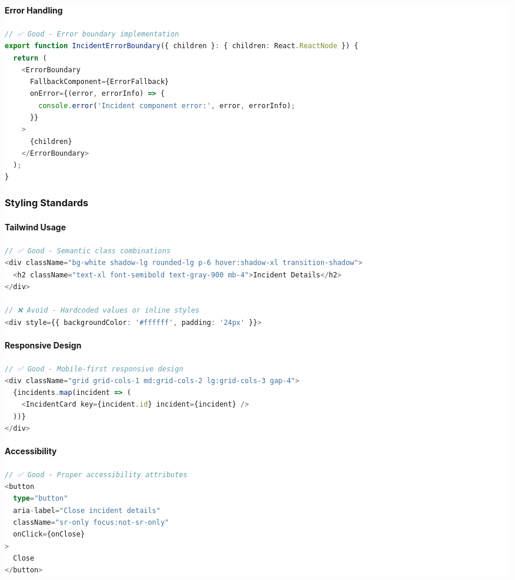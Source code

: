 #### Error Handling
```typescript
// ✅ Good - Error boundary implementation
export function IncidentErrorBoundary({ children }: { children: React.ReactNode }) {
  return (
    <ErrorBoundary
      FallbackComponent={ErrorFallback}
      onError={(error, errorInfo) => {
        console.error('Incident component error:', error, errorInfo);
      }}
    >
      {children}
    </ErrorBoundary>
  );
}
```

### Styling Standards

#### Tailwind Usage
```typescript
// ✅ Good - Semantic class combinations
<div className="bg-white shadow-lg rounded-lg p-6 hover:shadow-xl transition-shadow">
  <h2 className="text-xl font-semibold text-gray-900 mb-4">Incident Details</h2>
</div>

// ❌ Avoid - Hardcoded values or inline styles
<div style={{ backgroundColor: '#ffffff', padding: '24px' }}>
```

#### Responsive Design
```typescript
// ✅ Good - Mobile-first responsive design
<div className="grid grid-cols-1 md:grid-cols-2 lg:grid-cols-3 gap-4">
  {incidents.map(incident => (
    <IncidentCard key={incident.id} incident={incident} />
  ))}
</div>
```

#### Accessibility
```typescript
// ✅ Good - Proper accessibility attributes
<button
  type="button"
  aria-label="Close incident details"
  className="sr-only focus:not-sr-only"
  onClick={onClose}
>
  Close
</button>
```

